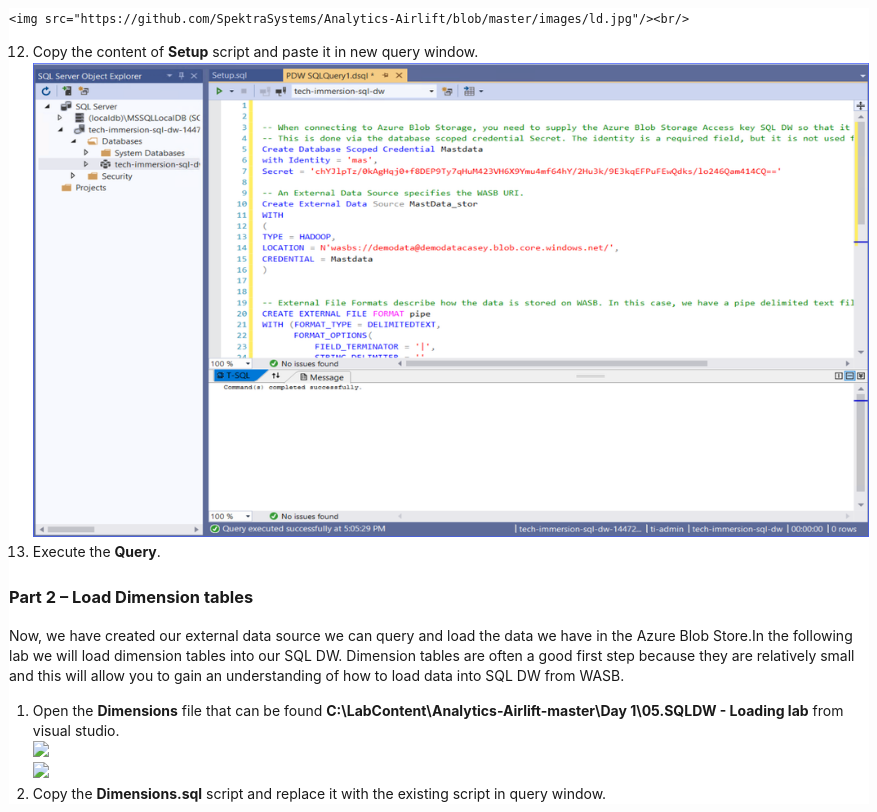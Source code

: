     <img src="https://github.com/SpektraSystems/Analytics-Airlift/blob/master/images/ld.jpg"/><br/>
12. Copy the content of **Setup** script and paste it in new query window.<br/>
     ![](images/query1.png)
13. Execute the **Query**.

### Part 2 – Load Dimension tables
Now, we have created our external data source we can query and load the data we have in the Azure Blob Store.In the following lab we will load dimension tables into our SQL DW. Dimension tables are often a good first step because they are relatively small and this will allow you to gain an understanding of how to load data into SQL DW from WASB. 

1. Open the **Dimensions** file that can be found **C:\LabContent\Analytics-Airlift-master\Day 1\05.SQLDW - Loading lab** from visual studio.<br/>
    <img src="https://github.com/SpektraSystems/Analytics-Airlift/blob/master/images/ld8.jpg"/><br/>
    <img src="https://github.com/SpektraSystems/Analytics-Airlift/blob/master/images/dimensions.jpg"/><br/>
2. Copy the **Dimensions.sql** script and replace it with the existing script in query window.<br/>